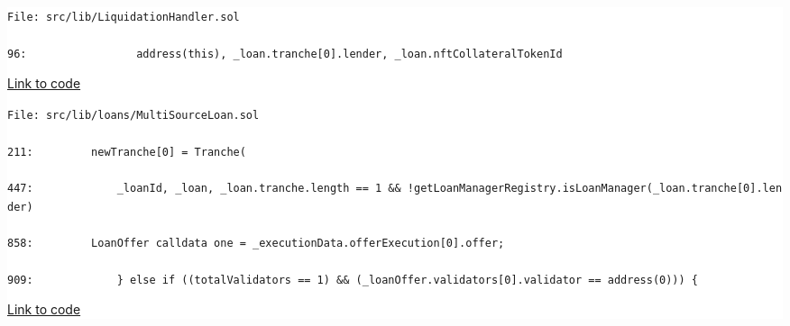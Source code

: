 ```solidity
File: src/lib/LiquidationHandler.sol

96:                 address(this), _loan.tranche[0].lender, _loan.nftCollateralTokenId

```

[Link to code](https://github.com/code-423n4/2024-04-gondi/blob/main/src/lib/LiquidationHandler.sol)

```solidity
File: src/lib/loans/MultiSourceLoan.sol

211:         newTranche[0] = Tranche(

447:             _loanId, _loan, _loan.tranche.length == 1 && !getLoanManagerRegistry.isLoanManager(_loan.tranche[0].lender)

858:         LoanOffer calldata one = _executionData.offerExecution[0].offer;

909:             } else if ((totalValidators == 1) && (_loanOffer.validators[0].validator == address(0))) {

```

[Link to code](https://github.com/code-423n4/2024-04-gondi/blob/main/src/lib/loans/MultiSourceLoan.sol)

